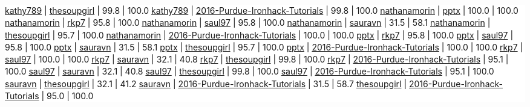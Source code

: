 [kathy789](http://blackironhack2016.herokuapp.com/p1-kathy789/home.html) | [thesoupgirl](http://blackironhack2016.herokuapp.com/p1-thesoupgirl/home.html) | 99.8 | 100.0
[kathy789](http://blackironhack2016.herokuapp.com/p1-kathy789/home.html) | [2016-Purdue-Ironhack-Tutorials](http://rawgit.com/priyankjain/2016-Purdue-Ironhack-Tutorials/master/2016-Purdue-Ironhacks-Tutorial-Project.html) | 99.8 | 100.0
[nathanamorin](http://blackironhack2016.herokuapp.com/p1-nathanamorin/home.html) | [pptx](http://blackironhack2016.herokuapp.com/p1-pptx/home.html) | 100.0 | 100.0
[nathanamorin](http://blackironhack2016.herokuapp.com/p1-nathanamorin/home.html) | [rkp7](http://blackironhack2016.herokuapp.com/p1-rkp7/home.html) | 95.8 | 100.0
[nathanamorin](http://blackironhack2016.herokuapp.com/p1-nathanamorin/home.html) | [saul97](http://blackironhack2016.herokuapp.com/p1-saul97/home.html) | 95.8 | 100.0
[nathanamorin](http://blackironhack2016.herokuapp.com/p1-nathanamorin/home.html) | [sauravn](http://blackironhack2016.herokuapp.com/p1-sauravn/home.html) | 31.5 | 58.1
[nathanamorin](http://blackironhack2016.herokuapp.com/p1-nathanamorin/home.html) | [thesoupgirl](http://blackironhack2016.herokuapp.com/p1-thesoupgirl/home.html) | 95.7 | 100.0
[nathanamorin](http://blackironhack2016.herokuapp.com/p1-nathanamorin/home.html) | [2016-Purdue-Ironhack-Tutorials](http://rawgit.com/priyankjain/2016-Purdue-Ironhack-Tutorials/master/2016-Purdue-Ironhacks-Tutorial-Project.html) | 100.0 | 100.0
[pptx](http://blackironhack2016.herokuapp.com/p1-pptx/home.html) | [rkp7](http://blackironhack2016.herokuapp.com/p1-rkp7/home.html) | 95.8 | 100.0
[pptx](http://blackironhack2016.herokuapp.com/p1-pptx/home.html) | [saul97](http://blackironhack2016.herokuapp.com/p1-saul97/home.html) | 95.8 | 100.0
[pptx](http://blackironhack2016.herokuapp.com/p1-pptx/home.html) | [sauravn](http://blackironhack2016.herokuapp.com/p1-sauravn/home.html) | 31.5 | 58.1
[pptx](http://blackironhack2016.herokuapp.com/p1-pptx/home.html) | [thesoupgirl](http://blackironhack2016.herokuapp.com/p1-thesoupgirl/home.html) | 95.7 | 100.0
[pptx](http://blackironhack2016.herokuapp.com/p1-pptx/home.html) | [2016-Purdue-Ironhack-Tutorials](http://rawgit.com/priyankjain/2016-Purdue-Ironhack-Tutorials/master/2016-Purdue-Ironhacks-Tutorial-Project.html) | 100.0 | 100.0
[rkp7](http://blackironhack2016.herokuapp.com/p1-rkp7/home.html) | [saul97](http://blackironhack2016.herokuapp.com/p1-saul97/home.html) | 100.0 | 100.0
[rkp7](http://blackironhack2016.herokuapp.com/p1-rkp7/home.html) | [sauravn](http://blackironhack2016.herokuapp.com/p1-sauravn/home.html) | 32.1 | 40.8
[rkp7](http://blackironhack2016.herokuapp.com/p1-rkp7/home.html) | [thesoupgirl](http://blackironhack2016.herokuapp.com/p1-thesoupgirl/home.html) | 99.8 | 100.0
[rkp7](http://blackironhack2016.herokuapp.com/p1-rkp7/home.html) | [2016-Purdue-Ironhack-Tutorials](http://rawgit.com/priyankjain/2016-Purdue-Ironhack-Tutorials/master/2016-Purdue-Ironhacks-Tutorial-Project.html) | 95.1 | 100.0
[saul97](http://blackironhack2016.herokuapp.com/p1-saul97/home.html) | [sauravn](http://blackironhack2016.herokuapp.com/p1-sauravn/home.html) | 32.1 | 40.8
[saul97](http://blackironhack2016.herokuapp.com/p1-saul97/home.html) | [thesoupgirl](http://blackironhack2016.herokuapp.com/p1-thesoupgirl/home.html) | 99.8 | 100.0
[saul97](http://blackironhack2016.herokuapp.com/p1-saul97/home.html) | [2016-Purdue-Ironhack-Tutorials](http://rawgit.com/priyankjain/2016-Purdue-Ironhack-Tutorials/master/2016-Purdue-Ironhacks-Tutorial-Project.html) | 95.1 | 100.0
[sauravn](http://blackironhack2016.herokuapp.com/p1-sauravn/home.html) | [thesoupgirl](http://blackironhack2016.herokuapp.com/p1-thesoupgirl/home.html) | 32.1 | 41.2
[sauravn](http://blackironhack2016.herokuapp.com/p1-sauravn/home.html) | [2016-Purdue-Ironhack-Tutorials](http://rawgit.com/priyankjain/2016-Purdue-Ironhack-Tutorials/master/2016-Purdue-Ironhacks-Tutorial-Project.html) | 31.5 | 58.7
[thesoupgirl](http://blackironhack2016.herokuapp.com/p1-thesoupgirl/home.html) | [2016-Purdue-Ironhack-Tutorials](http://rawgit.com/priyankjain/2016-Purdue-Ironhack-Tutorials/master/2016-Purdue-Ironhacks-Tutorial-Project.html) | 95.0 | 100.0